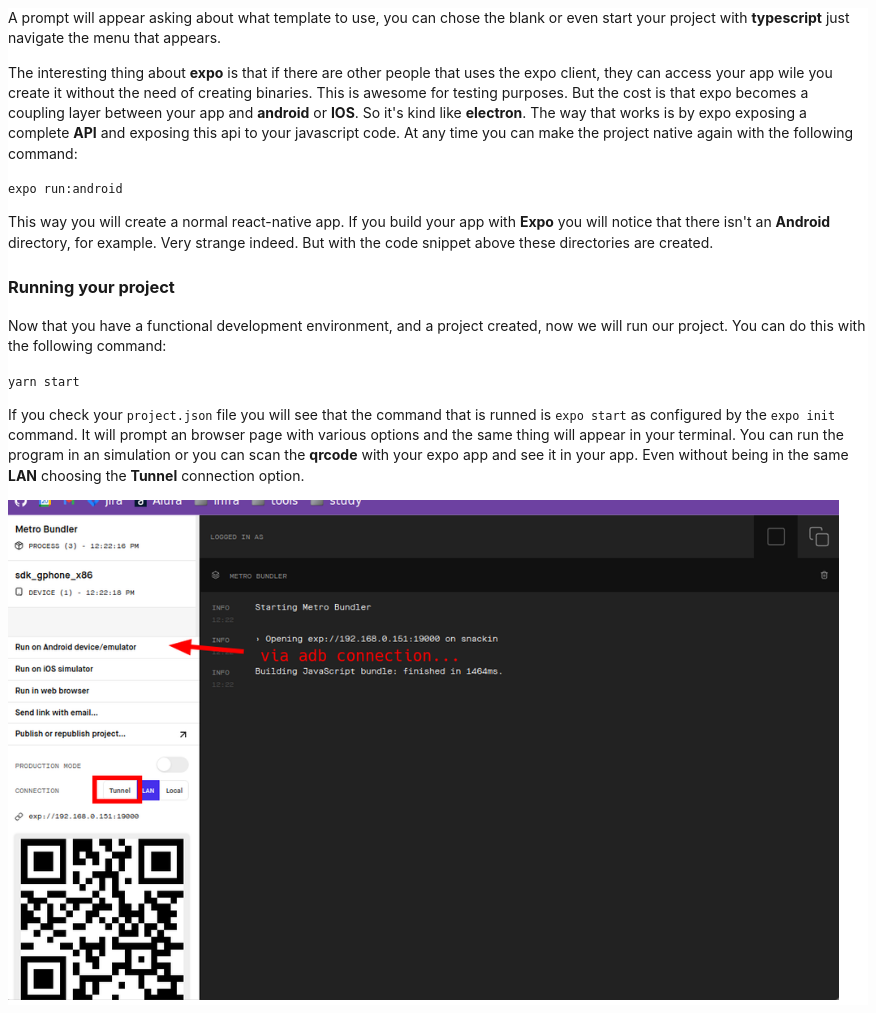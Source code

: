 A prompt will appear asking about what template to use, you can chose the blank or even start your project with **typescript** just navigate the menu that appears.

The interesting thing about **expo** is that if there are other people that uses the expo client, they can access your app wile you create it without the need of creating binaries. This is awesome for testing purposes. But the cost is that expo becomes a coupling layer between your app and **android** or **IOS**. So it's kind like **electron**. The way that works is by expo exposing a complete **API** and exposing this api to your javascript code. 
At any time you can make the project native again with the following command:

```
expo run:android
```

This way you will create a normal react-native app. If you build your app with **Expo** you will notice that there isn't an **Android** directory, for example. Very strange indeed. But with the code snippet above these directories are created.

### Running your project
Now that you have a functional development environment, and a project created, now we will run our project. You can do this with the following command:

```
yarn start
```

If you check your `project.json` file you will see that the command that is runned is `expo start` as configured by the `expo init` command. It will prompt an browser page with various options and the same thing will appear in your terminal. You can run the program in an simulation or you can scan the **qrcode** with your expo app and see it in your app. Even without being in the same **LAN** choosing the **Tunnel** connection option.

<img src="./data/01_01.png" style="height:500px;" alt="img">
